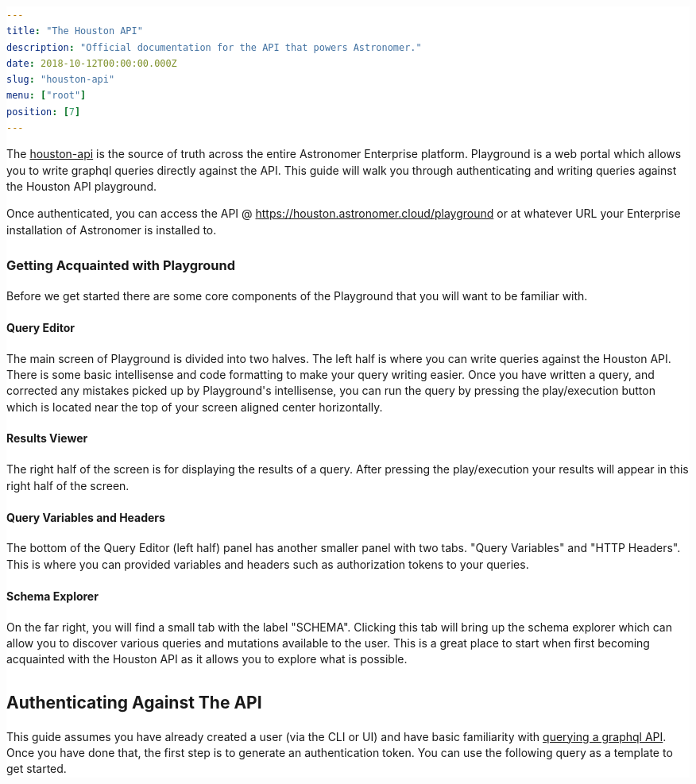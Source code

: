 ```yaml
---
title: "The Houston API"
description: "Official documentation for the API that powers Astronomer."
date: 2018-10-12T00:00:00.000Z
slug: "houston-api"
menu: ["root"]
position: [7]
---
```


The [houston-api](https://github.com/astronomerio/houston-api) is the source of truth across the entire Astronomer Enterprise platform. Playground is a web portal which allows you to write graphql queries directly against the API. This guide will walk you through authenticating and writing queries against the Houston API playground.

Once authenticated, you can access the API @ https://houston.astronomer.cloud/playground or at whatever URL your Enterprise installation of Astronomer is installed to.

### Getting Acquainted with Playground

Before we get started there are some core components of the Playground that you will want to be familiar with. 

#### Query Editor

The main screen of Playground is divided into two halves. The left half is where you can write queries against the Houston API. There is some basic intellisense and code formatting to make your query writing easier. Once you have written a query, and corrected any mistakes picked up by Playground's intellisense, you can run the query by pressing the play/execution button which is located near the top of your screen aligned center horizontally. 

#### Results Viewer

The right half of the screen is for displaying the results of a query. After pressing the play/execution your results will appear in this right half of the screen. 

#### Query Variables and Headers

The bottom of the Query Editor (left half) panel has another smaller panel with two tabs. "Query Variables" and "HTTP Headers". This is where you can provided variables and headers such as authorization tokens to your queries.

#### Schema Explorer

On the far right, you will find a small tab with the label "SCHEMA". Clicking this tab will bring up the schema explorer which can allow you to discover various queries and mutations available to the user. This is a great place to start when first becoming acquainted with the Houston API as it allows you to explore what is possible.

## Authenticating Against The API

This guide assumes you have already created a user (via the CLI or UI) and have basic familiarity with [querying a graphql API](https://graphql.org/learn/queries/). Once you have done that, the first step is to generate an authentication token. You can use the following query as a template to get started.
